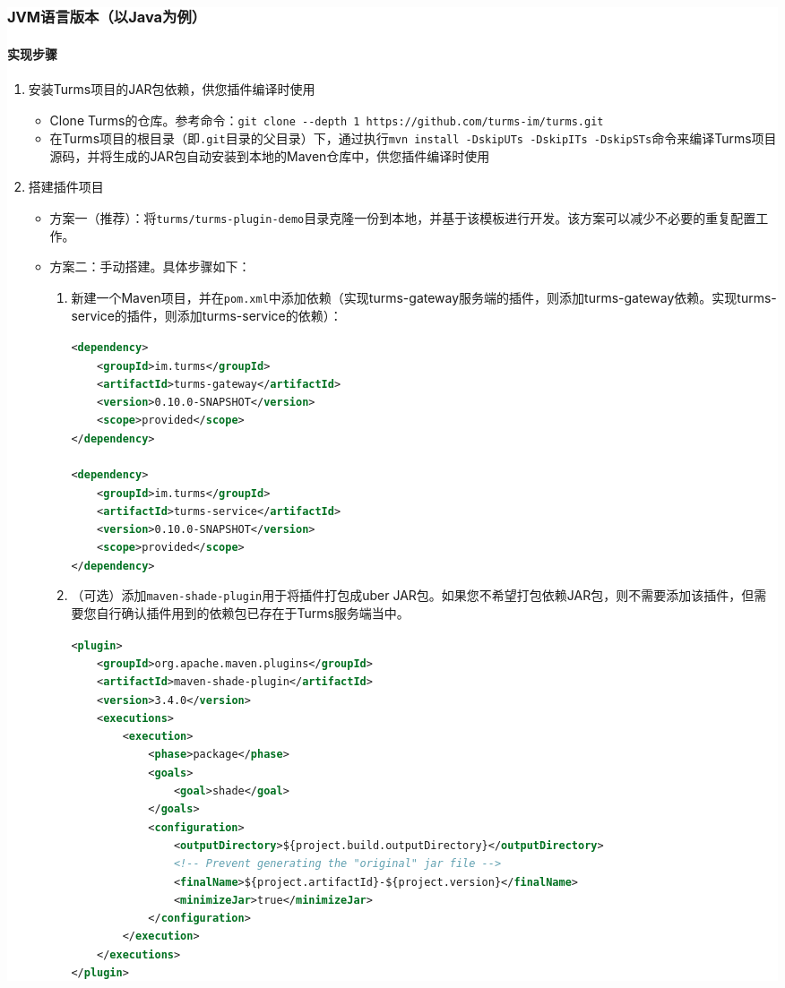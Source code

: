 ### JVM语言版本（以Java为例）

#### 实现步骤

1. 安装Turms项目的JAR包依赖，供您插件编译时使用

   * Clone Turms的仓库。参考命令：`git clone --depth 1 https://github.com/turms-im/turms.git`
   * 在Turms项目的根目录（即`.git`目录的父目录）下，通过执行`mvn install -DskipUTs -DskipITs -DskipSTs`命令来编译Turms项目源码，并将生成的JAR包自动安装到本地的Maven仓库中，供您插件编译时使用

2. 搭建插件项目

   * 方案一（推荐）：将`turms/turms-plugin-demo`目录克隆一份到本地，并基于该模板进行开发。该方案可以减少不必要的重复配置工作。
   * 方案二：手动搭建。具体步骤如下：

     1. 新建一个Maven项目，并在`pom.xml`中添加依赖（实现turms-gateway服务端的插件，则添加turms-gateway依赖。实现turms-service的插件，则添加turms-service的依赖）：

        ```xml
        <dependency>
            <groupId>im.turms</groupId>
            <artifactId>turms-gateway</artifactId>
            <version>0.10.0-SNAPSHOT</version>
            <scope>provided</scope>
        </dependency>
        
        <dependency>
            <groupId>im.turms</groupId>
            <artifactId>turms-service</artifactId>
            <version>0.10.0-SNAPSHOT</version>
            <scope>provided</scope>
        </dependency>
        ```

     2. （可选）添加`maven-shade-plugin`用于将插件打包成uber JAR包。如果您不希望打包依赖JAR包，则不需要添加该插件，但需要您自行确认插件用到的依赖包已存在于Turms服务端当中。

        ```xml
        <plugin>
            <groupId>org.apache.maven.plugins</groupId>
            <artifactId>maven-shade-plugin</artifactId>
            <version>3.4.0</version>
            <executions>
                <execution>
                    <phase>package</phase>
                    <goals>
                        <goal>shade</goal>
                    </goals>
                    <configuration>
                        <outputDirectory>${project.build.outputDirectory}</outputDirectory>
                        <!-- Prevent generating the "original" jar file -->
                        <finalName>${project.artifactId}-${project.version}</finalName>
                        <minimizeJar>true</minimizeJar>
                    </configuration>
                </execution>
            </executions>
        </plugin>
        ```
     